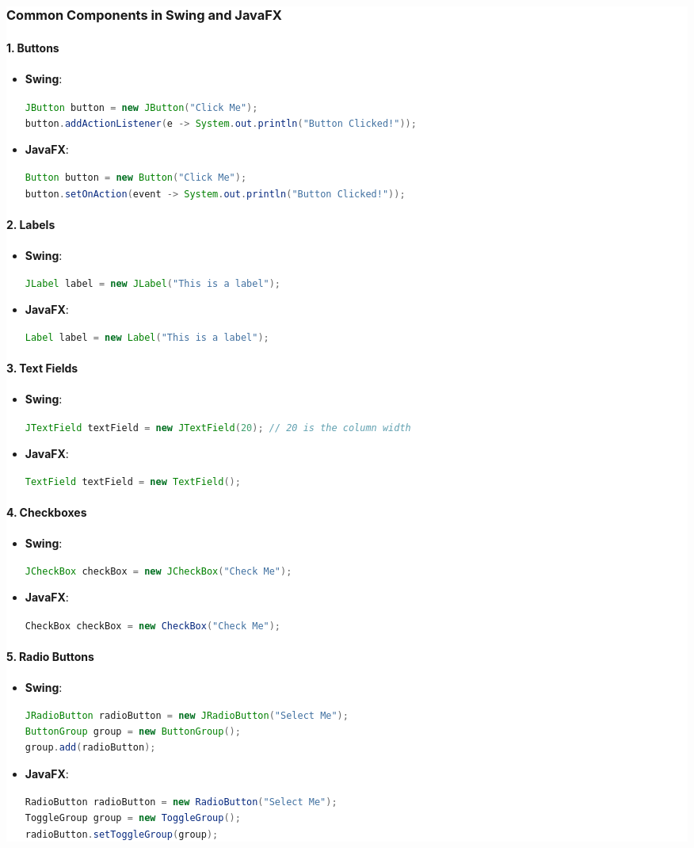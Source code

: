 
### **Common Components in Swing and JavaFX**

#### **1. Buttons**
- **Swing**:
  ```java
  JButton button = new JButton("Click Me");
  button.addActionListener(e -> System.out.println("Button Clicked!"));
  ```
- **JavaFX**:
  ```java
  Button button = new Button("Click Me");
  button.setOnAction(event -> System.out.println("Button Clicked!"));
  ```

#### **2. Labels**
- **Swing**:
  ```java
  JLabel label = new JLabel("This is a label");
  ```
- **JavaFX**:
  ```java
  Label label = new Label("This is a label");
  ```

#### **3. Text Fields**
- **Swing**:
  ```java
  JTextField textField = new JTextField(20); // 20 is the column width
  ```
- **JavaFX**:
  ```java
  TextField textField = new TextField();
  ```

#### **4. Checkboxes**
- **Swing**:
  ```java
  JCheckBox checkBox = new JCheckBox("Check Me");
  ```
- **JavaFX**:
  ```java
  CheckBox checkBox = new CheckBox("Check Me");
  ```

#### **5. Radio Buttons**
- **Swing**:
  ```java
  JRadioButton radioButton = new JRadioButton("Select Me");
  ButtonGroup group = new ButtonGroup();
  group.add(radioButton);
  ```
- **JavaFX**:
  ```java
  RadioButton radioButton = new RadioButton("Select Me");
  ToggleGroup group = new ToggleGroup();
  radioButton.setToggleGroup(group);
  ```
